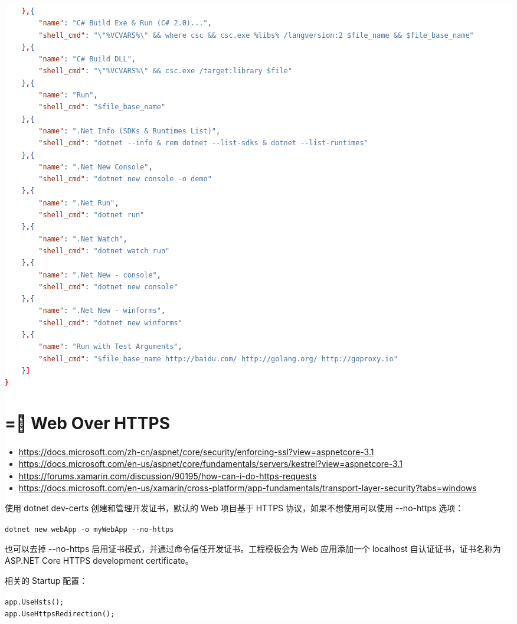 ```json
    },{
        "name": "C# Build Exe & Run (C# 2.0)...",
        "shell_cmd": "\"%VCVARS%\" && where csc && csc.exe %libs% /langversion:2 $file_name && $file_base_name"
    },{
        "name": "C# Build DLL",
        "shell_cmd": "\"%VCVARS%\" && csc.exe /target:library $file"
    },{
        "name": "Run",
        "shell_cmd": "$file_base_name"
    },{
        "name": ".Net Info (SDKs & Runtimes List)",
        "shell_cmd": "dotnet --info & rem dotnet --list-sdks & dotnet --list-runtimes"
    },{
        "name": ".Net New Console",
        "shell_cmd": "dotnet new console -o demo"
    },{
        "name": ".Net Run",
        "shell_cmd": "dotnet run"
    },{
        "name": ".Net Watch",
        "shell_cmd": "dotnet watch run"
    },{
        "name": ".Net New - console",
        "shell_cmd": "dotnet new console"
    },{
        "name": ".Net New - winforms",
        "shell_cmd": "dotnet new winforms"
    },{
        "name": "Run with Test Arguments",
        "shell_cmd": "$file_base_name http://baidu.com/ http://golang.org/ http://goproxy.io"
    }]
}
```

# =🚩 Web Over HTTPS
- https://docs.microsoft.com/zh-cn/aspnet/core/security/enforcing-ssl?view=aspnetcore-3.1
- https://docs.microsoft.com/en-us/aspnet/core/fundamentals/servers/kestrel?view=aspnetcore-3.1
- https://forums.xamarin.com/discussion/90195/how-can-i-do-https-requests
- https://docs.microsoft.com/en-us/xamarin/cross-platform/app-fundamentals/transport-layer-security?tabs=windows

使用 dotnet dev-certs 创建和管理开发证书，默认的 Web 项目基于 HTTPS 协议，如果不想使用可以使用 --no-https 选项：

    dotnet new webApp -o myWebApp --no-https

也可以去掉 --no-https 启用证书模式，并通过命令信任开发证书。工程模板会为 Web 应用添加一个 localhost 自认证证书，证书名称为 ASP.NET Core HTTPS development certificate。

相关的 Startup 配置：

    app.UseHsts();
    app.UseHttpsRedirection();
